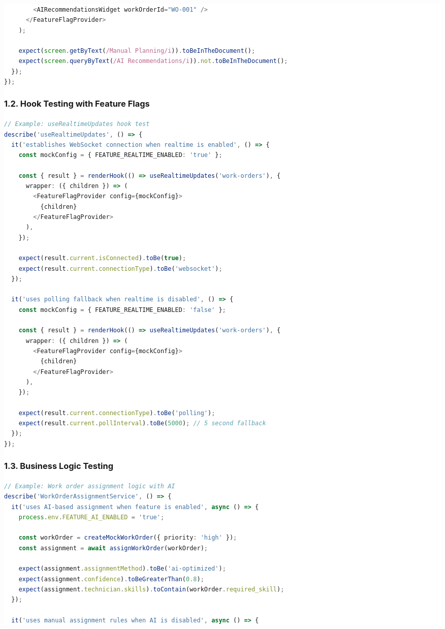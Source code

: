 ```typescript
        <AIRecommendationsWidget workOrderId="WO-001" />
      </FeatureFlagProvider>
    );

    expect(screen.getByText(/Manual Planning/i)).toBeInTheDocument();
    expect(screen.queryByText(/AI Recommendations/i)).not.toBeInTheDocument();
  });
});
```

### 1.2. Hook Testing with Feature Flags

```typescript
// Example: useRealtimeUpdates hook test
describe('useRealtimeUpdates', () => {
  it('establishes WebSocket connection when realtime is enabled', () => {
    const mockConfig = { FEATURE_REALTIME_ENABLED: 'true' };

    const { result } = renderHook(() => useRealtimeUpdates('work-orders'), {
      wrapper: ({ children }) => (
        <FeatureFlagProvider config={mockConfig}>
          {children}
        </FeatureFlagProvider>
      ),
    });

    expect(result.current.isConnected).toBe(true);
    expect(result.current.connectionType).toBe('websocket');
  });

  it('uses polling fallback when realtime is disabled', () => {
    const mockConfig = { FEATURE_REALTIME_ENABLED: 'false' };

    const { result } = renderHook(() => useRealtimeUpdates('work-orders'), {
      wrapper: ({ children }) => (
        <FeatureFlagProvider config={mockConfig}>
          {children}
        </FeatureFlagProvider>
      ),
    });

    expect(result.current.connectionType).toBe('polling');
    expect(result.current.pollInterval).toBe(5000); // 5 second fallback
  });
});
```

### 1.3. Business Logic Testing

```typescript
// Example: Work order assignment logic with AI
describe('WorkOrderAssignmentService', () => {
  it('uses AI-based assignment when feature is enabled', async () => {
    process.env.FEATURE_AI_ENABLED = 'true';

    const workOrder = createMockWorkOrder({ priority: 'high' });
    const assignment = await assignWorkOrder(workOrder);

    expect(assignment.assignmentMethod).toBe('ai-optimized');
    expect(assignment.confidence).toBeGreaterThan(0.8);
    expect(assignment.technician.skills).toContain(workOrder.required_skill);
  });

  it('uses manual assignment rules when AI is disabled', async () => {
```